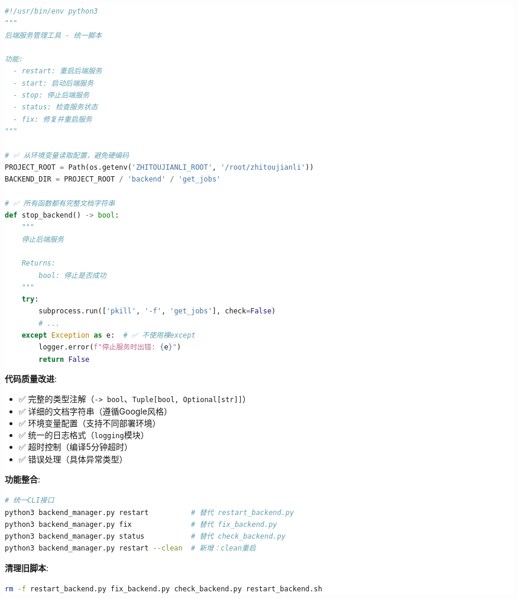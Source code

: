 ```python
#!/usr/bin/env python3
"""
后端服务管理工具 - 统一脚本

功能:
  - restart: 重启后端服务
  - start: 启动后端服务
  - stop: 停止后端服务
  - status: 检查服务状态
  - fix: 修复并重启服务
"""

# ✅ 从环境变量读取配置，避免硬编码
PROJECT_ROOT = Path(os.getenv('ZHITOUJIANLI_ROOT', '/root/zhitoujianli'))
BACKEND_DIR = PROJECT_ROOT / 'backend' / 'get_jobs'

# ✅ 所有函数都有完整文档字符串
def stop_backend() -> bool:
    """
    停止后端服务

    Returns:
        bool: 停止是否成功
    """
    try:
        subprocess.run(['pkill', '-f', 'get_jobs'], check=False)
        # ...
    except Exception as e:  # ✅ 不使用裸except
        logger.error(f"停止服务时出错: {e}")
        return False
```

**代码质量改进**:

- ✅ 完整的类型注解（`-> bool`、`Tuple[bool, Optional[str]]`）
- ✅ 详细的文档字符串（遵循Google风格）
- ✅ 环境变量配置（支持不同部署环境）
- ✅ 统一的日志格式（`logging`模块）
- ✅ 超时控制（编译5分钟超时）
- ✅ 错误处理（具体异常类型）

**功能整合**:

```bash
# 统一CLI接口
python3 backend_manager.py restart          # 替代 restart_backend.py
python3 backend_manager.py fix              # 替代 fix_backend.py
python3 backend_manager.py status           # 替代 check_backend.py
python3 backend_manager.py restart --clean  # 新增：clean重启
```

**清理旧脚本**:

```bash
rm -f restart_backend.py fix_backend.py check_backend.py restart_backend.sh
```
